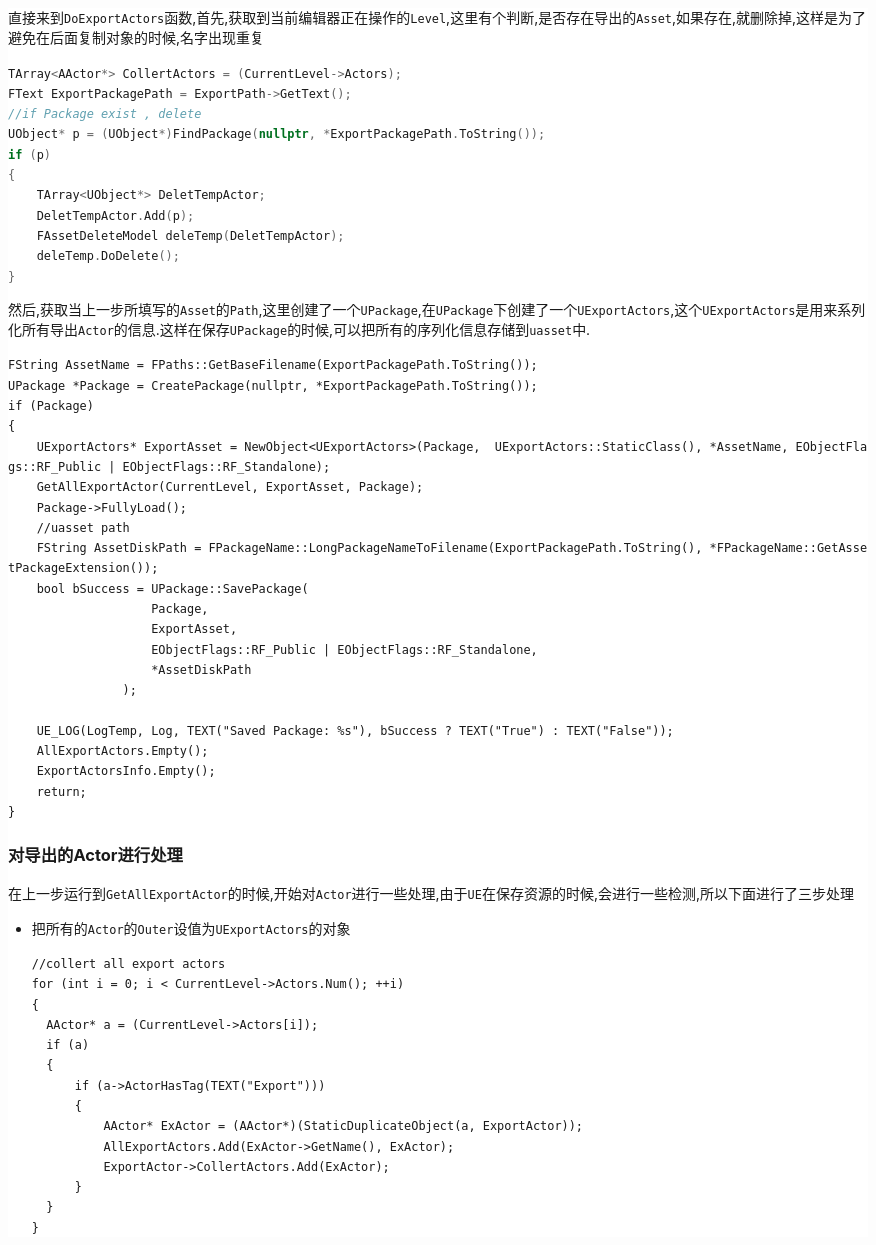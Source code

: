 ​	直接来到`DoExportActors`函数,首先,获取到当前编辑器正在操作的`Level`,这里有个判断,是否存在导出的`Asset`,如果存在,就删除掉,这样是为了避免在后面复制对象的时候,名字出现重复

```c++
TArray<AActor*> CollertActors = (CurrentLevel->Actors);
FText ExportPackagePath = ExportPath->GetText();
//if Package exist , delete
UObject* p = (UObject*)FindPackage(nullptr, *ExportPackagePath.ToString());
if (p)
{
	TArray<UObject*> DeletTempActor;
	DeletTempActor.Add(p);
	FAssetDeleteModel deleTemp(DeletTempActor);
	deleTemp.DoDelete();
}
```

​	然后,获取当上一步所填写的`Asset`的`Path`,这里创建了一个`UPackage`,在`UPackage`下创建了一个`UExportActors`,这个`UExportActors`是用来系列化所有导出`Actor`的信息.这样在保存`UPackage`的时候,可以把所有的序列化信息存储到`uasset`中.

```
FString AssetName = FPaths::GetBaseFilename(ExportPackagePath.ToString());
UPackage *Package = CreatePackage(nullptr, *ExportPackagePath.ToString());
if (Package)
{
	UExportActors* ExportAsset = NewObject<UExportActors>(Package, 	UExportActors::StaticClass(), *AssetName, EObjectFlags::RF_Public | EObjectFlags::RF_Standalone);
	GetAllExportActor(CurrentLevel, ExportAsset, Package);
	Package->FullyLoad();
	//uasset path
    FString AssetDiskPath = FPackageName::LongPackageNameToFilename(ExportPackagePath.ToString(), *FPackageName::GetAssetPackageExtension());
	bool bSuccess = UPackage::SavePackage(
					Package,
					ExportAsset,
					EObjectFlags::RF_Public | EObjectFlags::RF_Standalone,
					*AssetDiskPath
				);

	UE_LOG(LogTemp, Log, TEXT("Saved Package: %s"), bSuccess ? TEXT("True") : TEXT("False"));
	AllExportActors.Empty();
	ExportActorsInfo.Empty();
	return;
}
```

### 对导出的Actor进行处理

​	在上一步运行到`GetAllExportActor`的时候,开始对`Actor`进行一些处理,由于`UE`在保存资源的时候,会进行一些检测,所以下面进行了三步处理

+ 把所有的`Actor`的`Outer`设值为`UExportActors`的对象

  ```
  //collert all export actors
  for (int i = 0; i < CurrentLevel->Actors.Num(); ++i)
  {
  	AActor* a = (CurrentLevel->Actors[i]);
  	if (a)
  	{
  		if (a->ActorHasTag(TEXT("Export")))
  		{
  			AActor* ExActor = (AActor*)(StaticDuplicateObject(a, ExportActor));
  			AllExportActors.Add(ExActor->GetName(), ExActor);
  			ExportActor->CollertActors.Add(ExActor);
  		}
  	}
  }
  ```